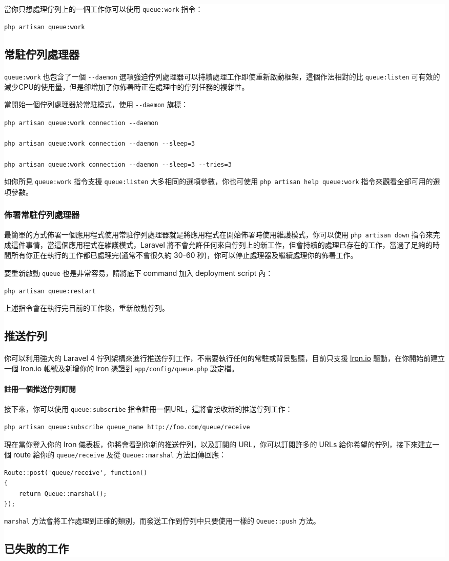 當你只想處理佇列上的一個工作你可以使用 `queue:work` 指令：

	php artisan queue:work

<a name="daemon-queue-worker"></a>
## 常駐佇列處理器

`queue:work` 也包含了一個 `--daemon` 選項強迫佇列處理器可以持續處理工作即使重新啟動框架，這個作法相對的比 `queue:listen` 可有效的減少CPU的使用量，但是卻增加了你佈署時正在處理中的佇列任務的複雜性。

當開始一個佇列處理器於常駐模式，使用 `--daemon` 旗標：

	php artisan queue:work connection --daemon

	php artisan queue:work connection --daemon --sleep=3

	php artisan queue:work connection --daemon --sleep=3 --tries=3


如你所見 `queue:work` 指令支援 `queue:listen` 大多相同的選項參數，你也可使用 `php artisan help queue:work` 指令來觀看全部可用的選項參數。

### 佈署常駐佇列處理器

最簡單的方式佈署一個應用程式使用常駐佇列處理器就是將應用程式在開始佈署時使用維護模式，你可以使用 `php artisan down` 指令來完成這件事情，當這個應用程式在維護模式，Laravel 將不會允許任何來自佇列上的新工作，但會持續的處理已存在的工作，當過了足夠的時間所有你正在執行的工作都已處理完(通常不會很久約 30-60 秒)，你可以停止處理器及繼續處理你的佈署工作。

要重新啟動 `queue` 也是非常容易，請將底下 command 加入 deployment script 內：

	php artisan queue:restart

上述指令會在執行完目前的工作後，重新啟動佇列。

<a name="push-queues"></a>
## 推送佇列

你可以利用強大的 Laravel 4 佇列架構來進行推送佇列工作，不需要執行任何的常駐或背景監聽，目前只支援 [Iron.io](http://iron.io) 驅動，在你開始前建立一個 Iron.io 帳號及新增你的 Iron 憑證到 `app/config/queue.php` 設定檔。

#### 註冊一個推送佇列訂閱

接下來，你可以使用 `queue:subscribe` 指令註冊一個URL，這將會接收新的推送佇列工作：

	php artisan queue:subscribe queue_name http://foo.com/queue/receive

現在當你登入你的 Iron 儀表板，你將會看到你新的推送佇列，以及訂閱的 URL，你可以訂閱許多的 URLs 給你希望的佇列，接下來建立一個 route 給你的 `queue/receive` 及從 `Queue::marshal` 方法回傳回應：

	Route::post('queue/receive', function()
	{
		return Queue::marshal();
	});

`marshal` 方法會將工作處理到正確的類別，而發送工作到佇列中只要使用一樣的 `Queue::push` 方法。

<a name="failed-jobs"></a>
## 已失敗的工作
